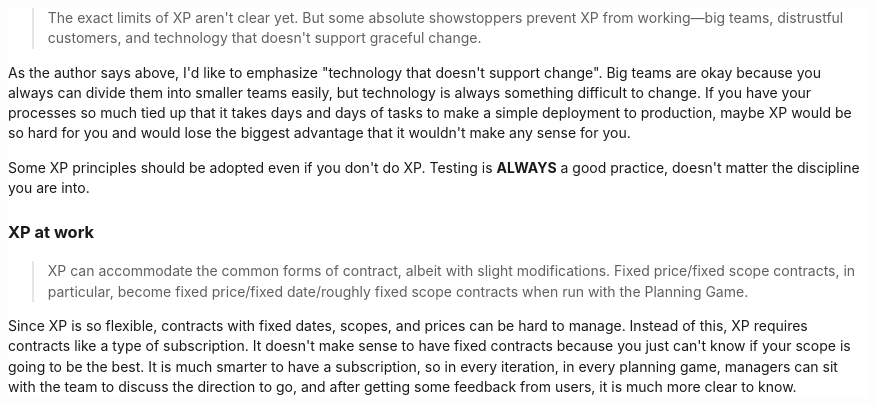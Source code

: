 > The exact limits of XP aren't clear yet. But some absolute showstoppers prevent XP from working—big teams, distrustful customers, and technology that doesn't support graceful change.

As the author says above, I'd like to emphasize "technology that doesn't support change". Big teams are okay because you always can divide them into smaller teams easily, but technology is always something difficult to change. If you have your processes so much tied up that it takes days and days of tasks to make a simple deployment to production, maybe XP would be so hard for you and would lose the biggest advantage that it wouldn't make any sense for you.

Some XP principles should be adopted even if you don't do XP. Testing is **ALWAYS** a good practice, doesn't matter the discipline you are into.

### XP at work

> XP can accommodate the common forms of contract, albeit with slight modifications. Fixed price/fixed scope contracts, in particular, become fixed price/fixed date/roughly fixed scope contracts when run with the Planning Game.

Since XP is so flexible, contracts with fixed dates, scopes, and prices can be hard to manage. Instead of this, XP requires contracts like a type of subscription. It doesn't make sense to have fixed contracts because you just can't know if your scope is going to be the best. It is much smarter to have a subscription, so in every iteration, in every planning game, managers can sit with the team to discuss the direction to go, and after getting some feedback from users, it is much more clear to know.
